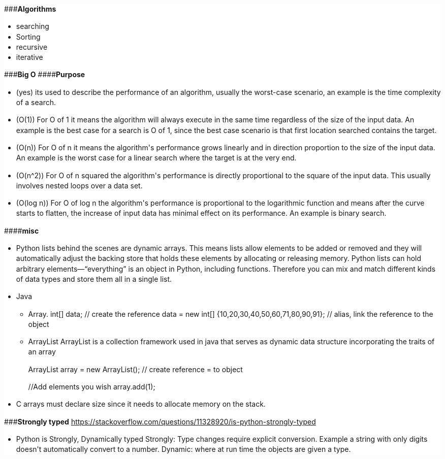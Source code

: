 
###**Algorithms**
- searching
- Sorting
- recursive
- iterative

###**Big O**
####**Purpose**
-	(yes) its used to describe the performance of an algorithm, usually the worst-case scenario, an example is the time complexity of a search.

-	(O(1)) For O of 1 it means the algorithm will always execute in the same time regardless of the size of the input data. An example is the best case for a search is O of 1, since the best case scenario is that first location searched contains the target.

-	(O(n)) For O of n it means the algorithm's performance grows linearly and in direction proportion to the size of the input data. An example is the worst case for a linear search where the target is at the very end.

- (O(n^2)) For O of n squared the algorithm's performance is directly proportional to the square of the input data. This usually involves nested loops over a data set.

- (O(log n)) For O of log n the algorithm's performance is proportional to the logarithmic function and means after the curve starts to flatten, the increase of input data has minimal effect on its performance. An example is binary search.

####**misc**

- Python lists behind the scenes are dynamic arrays. This means lists allow elements to be added or removed and they will automatically adjust the backing store that holds these elements by allocating or releasing memory. Python lists can hold arbitrary elements—“everything” is an object in Python, including functions. Therefore you can mix and match different kinds of data types and store them all in a single list.

- Java
  - Array.
    int[] data; // create the reference
    data = new int[] {10,20,30,40,50,60,71,80,90,91}; // alias, link the reference to the object

  - ArrayList
    ArrayList is a collection framework used in java that serves as dynamic data structure incorporating the traits of an array

      ArrayList<Integer> array = new ArrayList<Intger>(); // create reference = to object

      //Add elements you wish
      array.add(1);

- C arrays must declare size since it needs to allocate memory on the stack.

###**Strongly typed**
https://stackoverflow.com/questions/11328920/is-python-strongly-typed
- Python is Strongly, Dynamically typed
	Strongly: Type changes require explicit conversion. Example a string with only digits doesn't automatically convert to a number.
 	Dynamic: where at run time the objects are given a type.
